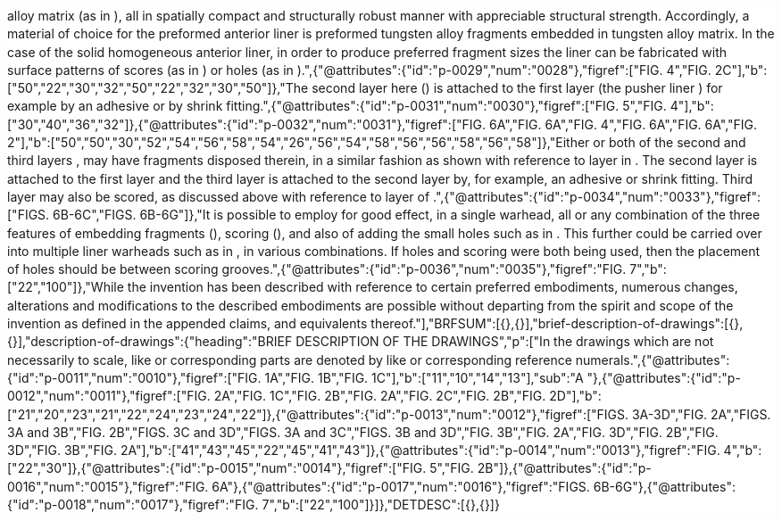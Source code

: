 alloy matrix (as in ), all in spatially compact and structurally robust manner with appreciable structural strength. Accordingly, a material of choice for the preformed anterior liner is preformed tungsten alloy fragments embedded in tungsten alloy matrix. In the case of the solid homogeneous anterior liner, in order to produce preferred fragment sizes the liner can be fabricated with surface patterns of scores (as in ) or holes (as in ).",{"@attributes":{"id":"p-0029","num":"0028"},"figref":["FIG. 4","FIG. 2C"],"b":["50","22","30","32","50","22","32","30","50"]},"The second layer here () is attached to the first layer (the pusher liner ) for example by an adhesive or by shrink fitting.",{"@attributes":{"id":"p-0031","num":"0030"},"figref":["FIG. 5","FIG. 4"],"b":["30","40","36","32"]},{"@attributes":{"id":"p-0032","num":"0031"},"figref":["FIG. 6A","FIG. 6A","FIG. 4","FIG. 6A","FIG. 6A","FIG. 2"],"b":["50","50","30","52","54","56","58","54","26","56","54","58","56","56","58","56","58"]},"Either or both of the second and third layers ,  may have fragments disposed therein, in a similar fashion as shown with reference to layer  in . The second layer  is attached to the first layer  and the third layer  is attached to the second layer  by, for example, an adhesive or shrink fitting. Third layer  may also be scored, as discussed above with reference to layer  of .",{"@attributes":{"id":"p-0034","num":"0033"},"figref":["FIGS. 6B-6C","FIGS. 6B-6G"]},"It is possible to employ for good effect, in a single warhead, all or any combination of the three features of embedding fragments (), scoring (), and also of adding the small holes such as in . This further could be carried over into multiple liner warheads such as in , in various combinations. If holes and scoring were both being used, then the placement of holes should be between scoring grooves.",{"@attributes":{"id":"p-0036","num":"0035"},"figref":"FIG. 7","b":["22","100"]},"While the invention has been described with reference to certain preferred embodiments, numerous changes, alterations and modifications to the described embodiments are possible without departing from the spirit and scope of the invention as defined in the appended claims, and equivalents thereof."],"BRFSUM":[{},{}],"brief-description-of-drawings":[{},{}],"description-of-drawings":{"heading":"BRIEF DESCRIPTION OF THE DRAWINGS","p":["In the drawings which are not necessarily to scale, like or corresponding parts are denoted by like or corresponding reference numerals.",{"@attributes":{"id":"p-0011","num":"0010"},"figref":["FIG. 1A","FIG. 1B","FIG. 1C"],"b":["11","10","14","13"],"sub":"A "},{"@attributes":{"id":"p-0012","num":"0011"},"figref":["FIG. 2A","FIG. 1C","FIG. 2B","FIG. 2A","FIG. 2C","FIG. 2B","FIG. 2D"],"b":["21","20","23","21","22","24","23","24","22"]},{"@attributes":{"id":"p-0013","num":"0012"},"figref":["FIGS. 3A-3D","FIG. 2A","FIGS. 3A and 3B","FIG. 2B","FIGS. 3C and 3D","FIGS. 3A and 3C","FIGS. 3B and 3D","FIG. 3B","FIG. 2A","FIG. 3D","FIG. 2B","FIG. 3D","FIG. 3B","FIG. 2A"],"b":["41","43","45","22","45","41","43"]},{"@attributes":{"id":"p-0014","num":"0013"},"figref":"FIG. 4","b":["22","30"]},{"@attributes":{"id":"p-0015","num":"0014"},"figref":["FIG. 5","FIG. 2B"]},{"@attributes":{"id":"p-0016","num":"0015"},"figref":"FIG. 6A"},{"@attributes":{"id":"p-0017","num":"0016"},"figref":"FIGS. 6B-6G"},{"@attributes":{"id":"p-0018","num":"0017"},"figref":"FIG. 7","b":["22","100"]}]},"DETDESC":[{},{}]}
